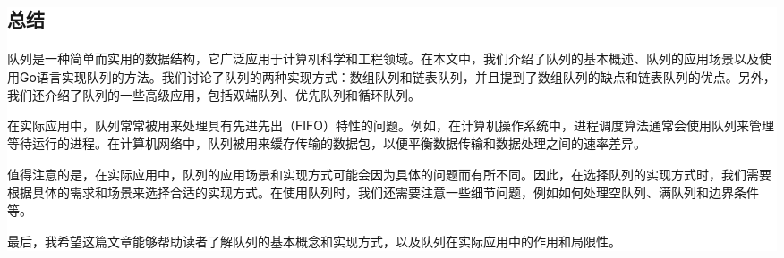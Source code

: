 
## 总结

队列是一种简单而实用的数据结构，它广泛应用于计算机科学和工程领域。在本文中，我们介绍了队列的基本概述、队列的应用场景以及使用Go语言实现队列的方法。我们讨论了队列的两种实现方式：数组队列和链表队列，并且提到了数组队列的缺点和链表队列的优点。另外，我们还介绍了队列的一些高级应用，包括双端队列、优先队列和循环队列。

在实际应用中，队列常常被用来处理具有先进先出（FIFO）特性的问题。例如，在计算机操作系统中，进程调度算法通常会使用队列来管理等待运行的进程。在计算机网络中，队列被用来缓存传输的数据包，以便平衡数据传输和数据处理之间的速率差异。

值得注意的是，在实际应用中，队列的应用场景和实现方式可能会因为具体的问题而有所不同。因此，在选择队列的实现方式时，我们需要根据具体的需求和场景来选择合适的实现方式。在使用队列时，我们还需要注意一些细节问题，例如如何处理空队列、满队列和边界条件等。

最后，我希望这篇文章能够帮助读者了解队列的基本概念和实现方式，以及队列在实际应用中的作用和局限性。